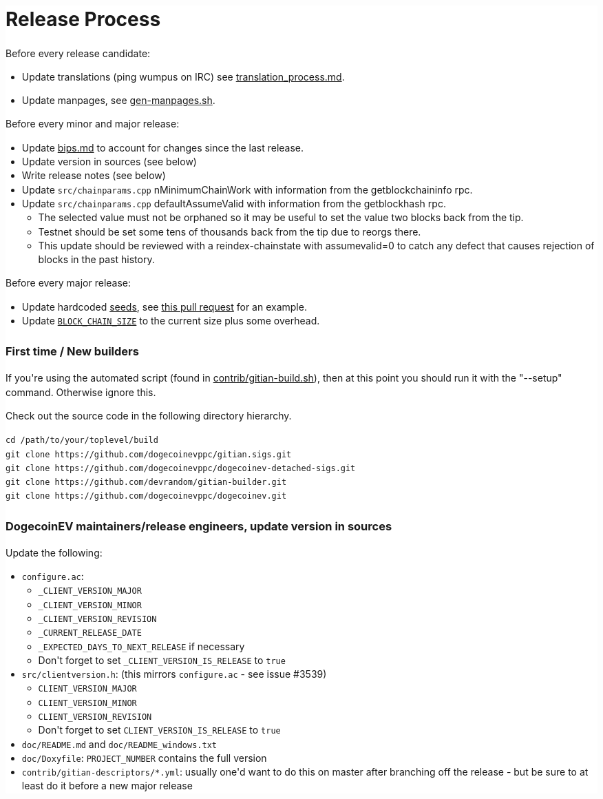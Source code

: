Release Process
====================

Before every release candidate:

* Update translations (ping wumpus on IRC) see [translation_process.md](https://github.com/dogecoinevppc/dogecoinev/blob/master/doc/translation_process.md#synchronising-translations).

* Update manpages, see [gen-manpages.sh](https://github.com/dogecoinevppc/dogecoinev/blob/master/contrib/devtools/README.md#gen-manpagessh).

Before every minor and major release:

* Update [bips.md](bips.md) to account for changes since the last release.
* Update version in sources (see below)
* Write release notes (see below)
* Update `src/chainparams.cpp` nMinimumChainWork with information from the getblockchaininfo rpc.
* Update `src/chainparams.cpp` defaultAssumeValid  with information from the getblockhash rpc.
  - The selected value must not be orphaned so it may be useful to set the value two blocks back from the tip.
  - Testnet should be set some tens of thousands back from the tip due to reorgs there.
  - This update should be reviewed with a reindex-chainstate with assumevalid=0 to catch any defect
     that causes rejection of blocks in the past history.

Before every major release:

* Update hardcoded [seeds](/contrib/seeds/README.md), see [this pull request](https://github.com/dogecoinevppc/dogecoinev/pull/7415) for an example.
* Update [`BLOCK_CHAIN_SIZE`](/src/qt/intro.cpp) to the current size plus some overhead.

### First time / New builders

If you're using the automated script (found in [contrib/gitian-build.sh](/contrib/gitian-build.sh)), then at this point you should run it with the "--setup" command. Otherwise ignore this.

Check out the source code in the following directory hierarchy.

    cd /path/to/your/toplevel/build
    git clone https://github.com/dogecoinevppc/gitian.sigs.git
    git clone https://github.com/dogecoinevppc/dogecoinev-detached-sigs.git
    git clone https://github.com/devrandom/gitian-builder.git
    git clone https://github.com/dogecoinevppc/dogecoinev.git

### DogecoinEV maintainers/release engineers, update version in sources

Update the following:

- `configure.ac`:
    - `_CLIENT_VERSION_MAJOR`
    - `_CLIENT_VERSION_MINOR`
    - `_CLIENT_VERSION_REVISION`
    - `_CURRENT_RELEASE_DATE`
    - `_EXPECTED_DAYS_TO_NEXT_RELEASE` if necessary
    - Don't forget to set `_CLIENT_VERSION_IS_RELEASE` to `true`
- `src/clientversion.h`: (this mirrors `configure.ac` - see issue #3539)
    - `CLIENT_VERSION_MAJOR`
    - `CLIENT_VERSION_MINOR`
    - `CLIENT_VERSION_REVISION`
    - Don't forget to set `CLIENT_VERSION_IS_RELEASE` to `true`
- `doc/README.md` and `doc/README_windows.txt`
- `doc/Doxyfile`: `PROJECT_NUMBER` contains the full version
- `contrib/gitian-descriptors/*.yml`: usually one'd want to do this on master after branching off the release - but be sure to at least do it before a new major release
